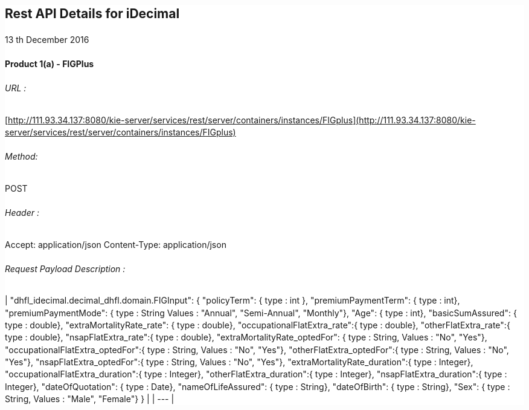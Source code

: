 
#
## Rest API Details for iDecimal

13 th  December 2016

#### Product 1(a) - FIGPlus

###### URL :

[http://111.93.34.137:8080/kie-server/services/rest/server/containers/instances/FIGplus](http://111.93.34.137:8080/kie-server/services/rest/server/containers/instances/FIGplus)

###### Method:

POST

###### Header :

Accept: application/json
Content-Type: application/json

###### Request Payload Description :

| &quot;dhfl\_idecimal.decimal\_dhfl.domain.FIGInput&quot;: {  &quot;policyTerm&quot;: { type : int },
  &quot;premiumPaymentTerm&quot;: { type : int},
  &quot;premiumPaymentMode&quot;: { type : String         Values : &quot;Annual&quot;,
 &quot;Semi-Annual&quot;,
 &quot;Monthly&quot;},
  &quot;Age&quot;: { type : int},
  &quot;basicSumAssured&quot;: { type : double},
  &quot;extraMortalityRate\_rate&quot;: { type : double},
  &quot;occupationalFlatExtra\_rate&quot;:{ type : double},
  &quot;otherFlatExtra\_rate&quot;:{ type : double},
  &quot;nsapFlatExtra\_rate&quot;:{ type : double},
  &quot;extraMortalityRate\_optedFor&quot;: { type : String,
          Values : &quot;No&quot;,
 &quot;Yes&quot;},
  &quot;occupationalFlatExtra\_optedFor&quot;:{ type : String,
          Values : &quot;No&quot;,
 &quot;Yes&quot;},
  &quot;otherFlatExtra\_optedFor&quot;:{ type : String,
          Values : &quot;No&quot;,
 &quot;Yes&quot;},
  &quot;nsapFlatExtra\_optedFor&quot;:{ type : String,
          Values : &quot;No&quot;,
 &quot;Yes&quot;},
 &quot;extraMortalityRate\_duration&quot;:{ type : Integer},
 &quot;occupationalFlatExtra\_duration&quot;:{ type : Integer},
 &quot;otherFlatExtra\_duration&quot;:{ type : Integer},
 &quot;nsapFlatExtra\_duration&quot;:{ type : Integer},
  &quot;dateOfQuotation&quot;: { type : Date},
  &quot;nameOfLifeAssured&quot;: { type : String},
  &quot;dateOfBirth&quot;: { type : String},
  &quot;Sex&quot;: { type : String,
    Values : &quot;Male&quot;,
 &quot;Female&quot;} }  |
| --- |
